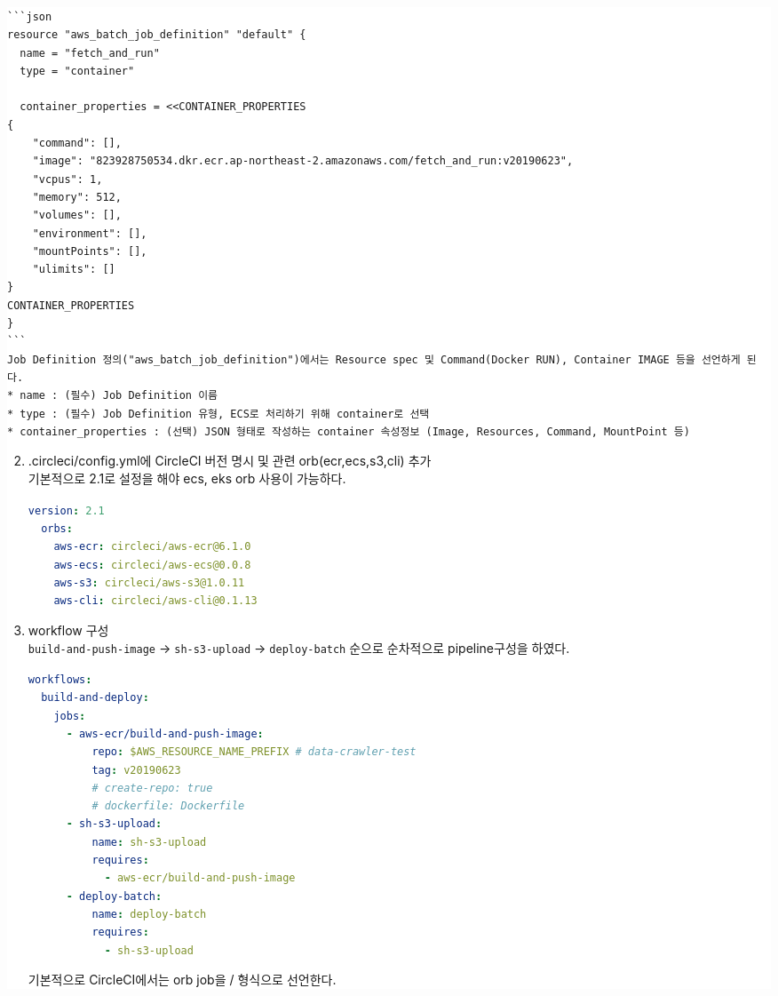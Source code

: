     ```json
    resource "aws_batch_job_definition" "default" {
      name = "fetch_and_run" 
      type = "container"

      container_properties = <<CONTAINER_PROPERTIES
    {
        "command": [],
        "image": "823928750534.dkr.ecr.ap-northeast-2.amazonaws.com/fetch_and_run:v20190623",
        "vcpus": 1,
        "memory": 512,
        "volumes": [],
        "environment": [],
        "mountPoints": [],
        "ulimits": [] 
    }
    CONTAINER_PROPERTIES
    }
    ```
    Job Definition 정의("aws_batch_job_definition")에서는 Resource spec 및 Command(Docker RUN), Container IMAGE 등을 선언하게 된다.  
    * name : (필수) Job Definition 이름
    * type : (필수) Job Definition 유형, ECS로 처리하기 위해 container로 선택
    * container_properties : (선택) JSON 형태로 작성하는 container 속성정보 (Image, Resources, Command, MountPoint 등)

2. .circleci/config.yml에 CircleCI 버전 명시 및 관련 orb(ecr,ecs,s3,cli) 추가  
    기본적으로 2.1로 설정을 해야 ecs, eks orb 사용이 가능하다.
    ```yaml
    version: 2.1
      orbs:
        aws-ecr: circleci/aws-ecr@6.1.0
        aws-ecs: circleci/aws-ecs@0.0.8
        aws-s3: circleci/aws-s3@1.0.11
        aws-cli: circleci/aws-cli@0.1.13
    ```

3. workflow 구성  
    `build-and-push-image` -> `sh-s3-upload` -> `deploy-batch` 순으로 순차적으로 pipeline구성을 하였다.  
    ```yaml
    workflows:
      build-and-deploy:
        jobs:
          - aws-ecr/build-and-push-image:
              repo: $AWS_RESOURCE_NAME_PREFIX # data-crawler-test
              tag: v20190623
              # create-repo: true
              # dockerfile: Dockerfile
          - sh-s3-upload:
              name: sh-s3-upload
              requires:
                - aws-ecr/build-and-push-image
          - deploy-batch:
              name: deploy-batch
              requires:
                - sh-s3-upload
    ```
    기본적으로 CircleCI에서는 orb job을 <orb name>/<predefined-job> 형식으로 선언한다.  
